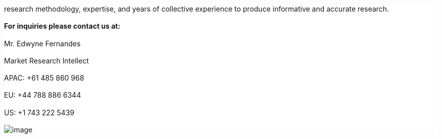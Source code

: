 research methodology, expertise, and years of collective experience to produce informative and accurate research.</span></p><p><strong>For inquiries please contact us at:</strong></p><p>Mr. Edwyne Fernandes</p><p>Market Research Intellect</p><p>APAC: +61 485 860 968</p><p>EU: +44 788 886 6344</p><p>US: +1 743 222 5439</p>
![image](https://github.com/user-attachments/assets/adf8f68f-896c-4a9f-b6f0-9edcb95267b2)
